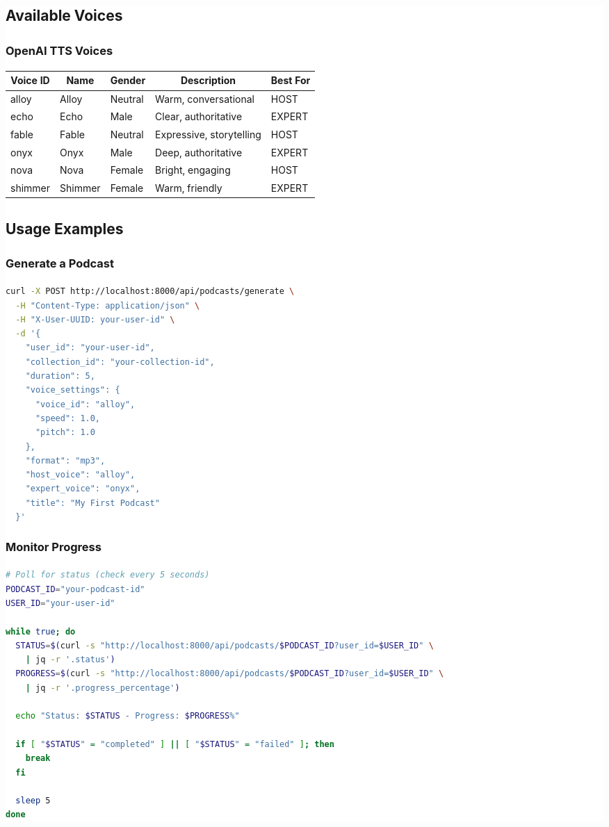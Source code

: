 ## Available Voices

### OpenAI TTS Voices

| Voice ID | Name    | Gender  | Description                      | Best For |
|----------|---------|---------|----------------------------------|----------|
| alloy    | Alloy   | Neutral | Warm, conversational             | HOST     |
| echo     | Echo    | Male    | Clear, authoritative             | EXPERT   |
| fable    | Fable   | Neutral | Expressive, storytelling         | HOST     |
| onyx     | Onyx    | Male    | Deep, authoritative              | EXPERT   |
| nova     | Nova    | Female  | Bright, engaging                 | HOST     |
| shimmer  | Shimmer | Female  | Warm, friendly                   | EXPERT   |

## Usage Examples

### Generate a Podcast

```bash
curl -X POST http://localhost:8000/api/podcasts/generate \
  -H "Content-Type: application/json" \
  -H "X-User-UUID: your-user-id" \
  -d '{
    "user_id": "your-user-id",
    "collection_id": "your-collection-id",
    "duration": 5,
    "voice_settings": {
      "voice_id": "alloy",
      "speed": 1.0,
      "pitch": 1.0
    },
    "format": "mp3",
    "host_voice": "alloy",
    "expert_voice": "onyx",
    "title": "My First Podcast"
  }'
```

### Monitor Progress

```bash
# Poll for status (check every 5 seconds)
PODCAST_ID="your-podcast-id"
USER_ID="your-user-id"

while true; do
  STATUS=$(curl -s "http://localhost:8000/api/podcasts/$PODCAST_ID?user_id=$USER_ID" \
    | jq -r '.status')
  PROGRESS=$(curl -s "http://localhost:8000/api/podcasts/$PODCAST_ID?user_id=$USER_ID" \
    | jq -r '.progress_percentage')

  echo "Status: $STATUS - Progress: $PROGRESS%"

  if [ "$STATUS" = "completed" ] || [ "$STATUS" = "failed" ]; then
    break
  fi

  sleep 5
done
```
